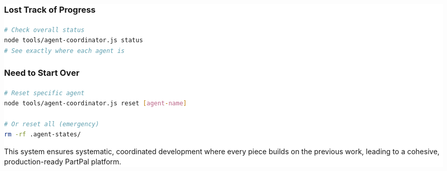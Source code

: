 ### Lost Track of Progress
```bash
# Check overall status
node tools/agent-coordinator.js status
# See exactly where each agent is
```

### Need to Start Over
```bash
# Reset specific agent
node tools/agent-coordinator.js reset [agent-name]

# Or reset all (emergency)
rm -rf .agent-states/
```

This system ensures systematic, coordinated development where every piece builds on the previous work, leading to a cohesive, production-ready PartPal platform.